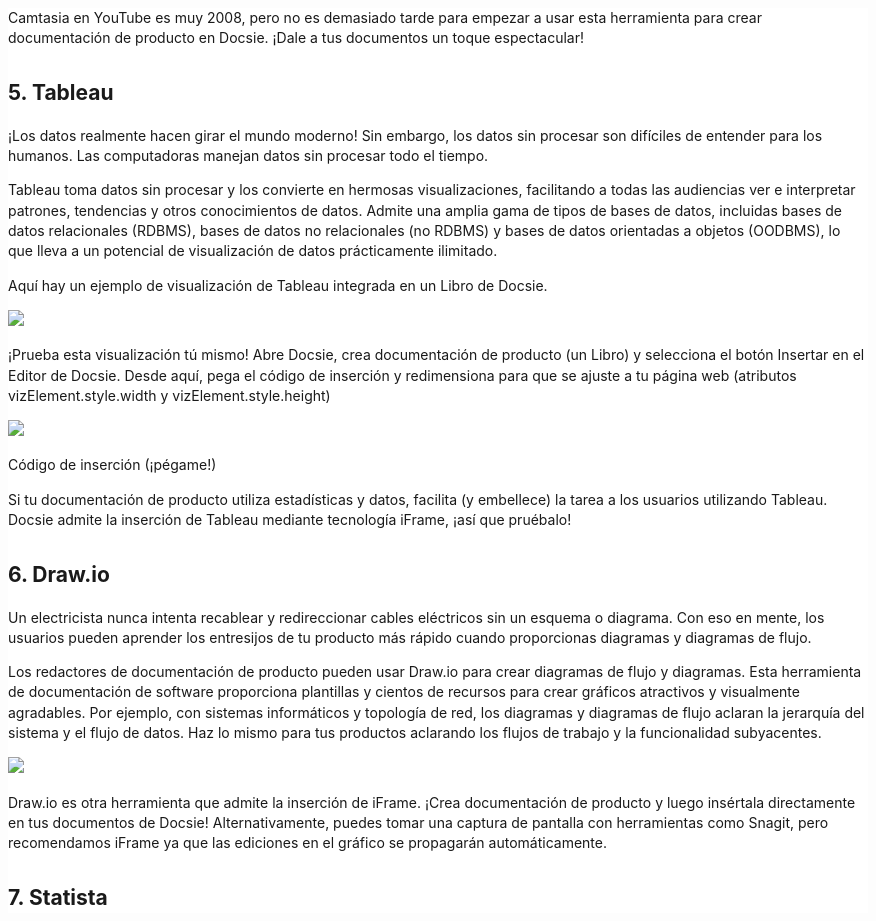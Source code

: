 Camtasia en YouTube es muy 2008, pero no es demasiado tarde para empezar a usar esta herramienta para crear documentación de producto en Docsie. ¡Dale a tus documentos un toque espectacular!


## 5. Tableau

¡Los datos realmente hacen girar el mundo moderno! Sin embargo, los datos sin procesar son difíciles de entender para los humanos. Las computadoras manejan datos sin procesar todo el tiempo.

Tableau toma datos sin procesar y los convierte en hermosas visualizaciones, facilitando a todas las audiencias ver e interpretar patrones, tendencias y otros conocimientos de datos. Admite una amplia gama de tipos de bases de datos, incluidas bases de datos relacionales (RDBMS), bases de datos no relacionales (no RDBMS) y bases de datos orientadas a objetos (OODBMS), lo que lleva a un potencial de visualización de datos prácticamente ilimitado.

Aquí hay un ejemplo de visualización de Tableau integrada en un Libro de Docsie.

![](https://cdn.docsie.io/workspace_tovPs7rKnzB4cmaiR/doc_GzKTESk1IUWjA77hg/file_mgVz26JU76a3LADfX/boo_dqsfhc7ObadQ3xWmV/8bee7e83-e25a-946d-bca9-08f5ad7588b4TableauforDocsieExample.png)

¡Prueba esta visualización tú mismo! Abre Docsie, crea documentación de producto (un Libro) y selecciona el botón Insertar en el Editor de Docsie. Desde aquí, pega el código de inserción y redimensiona para que se ajuste a tu página web (atributos vizElement.style.width y vizElement.style.height)

![](https://cdn.docsie.io/boo_uyETYF3HNzbtX0KaY/3a781b86-b930-fce7-2bdf-4bfa373b4243add_image_toolbar.png)

Código de inserción (¡pégame!)

<script src="https://gist.github.com/PhilippeTrounev/ccd08606d97d114a5efb972473e9bb37.js"></script>
Si tu documentación de producto utiliza estadísticas y datos, facilita (y embellece) la tarea a los usuarios utilizando Tableau. Docsie admite la inserción de Tableau mediante tecnología iFrame, ¡así que pruébalo!


## 6. Draw.io

Un electricista nunca intenta recablear y redireccionar cables eléctricos sin un esquema o diagrama. Con eso en mente, los usuarios pueden aprender los entresijos de tu producto más rápido cuando proporcionas diagramas y diagramas de flujo.

Los redactores de documentación de producto pueden usar Draw.io para crear diagramas de flujo y diagramas. Esta herramienta de documentación de software proporciona plantillas y cientos de recursos para crear gráficos atractivos y visualmente agradables. Por ejemplo, con sistemas informáticos y topología de red, los diagramas y diagramas de flujo aclaran la jerarquía del sistema y el flujo de datos. Haz lo mismo para tus productos aclarando los flujos de trabajo y la funcionalidad subyacentes.

![](https://cdn.docsie.io/workspace_tovPs7rKnzB4cmaiR/doc_GzKTESk1IUWjA77hg/file_jo79eJ1rF0UIUwNSA/boo_dqsfhc7ObadQ3xWmV/e200dcc3-16f1-cd55-b228-1e5e90286f9fDrawioDocsieExample.png)

Draw.io es otra herramienta que admite la inserción de iFrame. ¡Crea documentación de producto y luego insértala directamente en tus documentos de Docsie! Alternativamente, puedes tomar una captura de pantalla con herramientas como Snagit, pero recomendamos iFrame ya que las ediciones en el gráfico se propagarán automáticamente.

## 7. Statista
